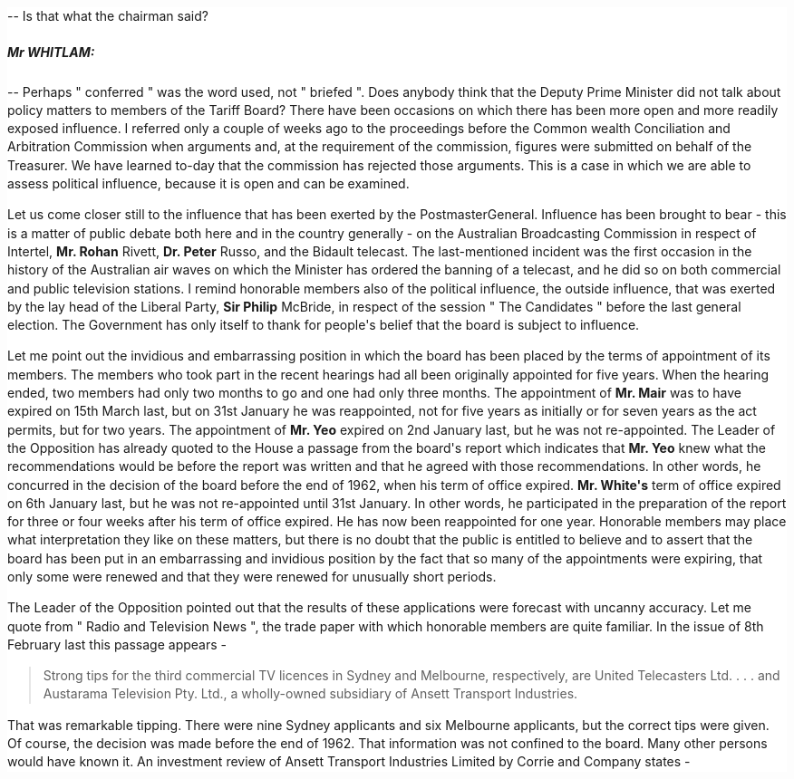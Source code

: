 -- Is that what the  chairman  said? 

##### Mr WHITLAM:

-- Perhaps " conferred " was the word used, not " briefed ". Does anybody think that the Deputy Prime Minister did not talk about policy matters to members of the Tariff Board? There have been occasions on which there has been more open and more readily exposed influence. I referred only a couple of weeks ago to the proceedings before the Common wealth Conciliation and Arbitration Commission when arguments and, at the requirement of the commission, figures were submitted on behalf of the Treasurer. We have learned to-day that the commission has rejected those arguments. This is a case in which we are able to assess political influence, because it is open and can be examined. 

Let us come closer still to the influence that has been exerted by the PostmasterGeneral. Influence has been brought to bear - this is a matter of public debate both here and in the country generally - on the Australian Broadcasting Commission in respect of Intertel,  **Mr. Rohan**  Rivett,  **Dr. Peter**  Russo, and the Bidault telecast. The last-mentioned incident was the first occasion in the history of the Australian air waves on which the Minister has ordered the banning of a telecast, and he did so on both commercial and public television stations. I remind honorable members also of the political influence, the outside influence, that was exerted by the lay head of the Liberal Party,  **Sir Philip**  McBride, in respect of the session " The Candidates " before the last general election. The Government has only itself to thank for people's belief that the board is subject to influence. 

Let me point out the invidious and embarrassing position in which the board has been placed by the terms of appointment of its members. The members who took part in the recent hearings had all been originally appointed for five years. When the hearing ended, two members had only two months to go and one had only three months. The appointment of  **Mr. Mair**  was to have expired on 15th March last, but on 31st January he was reappointed, not for five years as initially or for seven years as the act permits, but for two years. The appointment of  **Mr. Yeo**  expired on 2nd January last, but he was not re-appointed. The Leader of the Opposition has already quoted to the House a passage from the board's report which indicates that  **Mr. Yeo**  knew what the recommendations would be before the report was written and that he agreed with those recommendations. In other words, he concurred in the decision of the board before the end of 1962, when his term of office expired.  **Mr. White's**  term of office expired on 6th January last, but he was not re-appointed until 31st January. In other words, he participated in the preparation of the report for three or four weeks after his term of office expired. He has now been reappointed for one year. Honorable members may place what interpretation they like on these matters, but there is no doubt that the public is entitled to believe and to assert that the board has been put in an embarrassing and invidious position by the fact that so many of the appointments were expiring, that only some were renewed and that they were renewed for unusually short periods. 

The Leader of the Opposition pointed out that the results of these applications were forecast with uncanny accuracy. Let me quote from " Radio and Television News ", the trade paper with which honorable members are quite familiar. In the issue of 8th February last this passage appears - 

  >Strong tips for the third commercial TV licences in Sydney and Melbourne, respectively, are United Telecasters Ltd. . . . and Austarama Television Pty. Ltd., a wholly-owned subsidiary of Ansett Transport Industries. 

That was remarkable tipping. There were nine Sydney applicants and six Melbourne applicants, but the correct tips were given. Of course, the decision was made before the end of 1962. That information was not confined to the board. Many other persons would have known it. An investment review of Ansett Transport Industries Limited by Corrie and Company states - 
